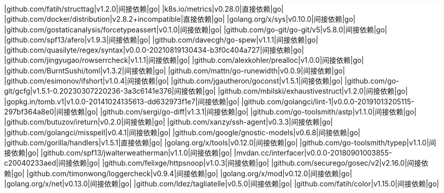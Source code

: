 |github.com/fatih/structtag|v1.2.0|间接依赖|go|
|k8s.io/metrics|v0.28.0|直接依赖|go|
|github.com/docker/distribution|v2.8.2+incompatible|直接依赖|go|
|golang.org/x/sys|v0.10.0|间接依赖|go|
|github.com/gostaticanalysis/forcetypeassert|v0.1.0|间接依赖|go|
|github.com/go-git/go-git/v5|v5.8.0|间接依赖|go|
|github.com/spf13/afero|v1.9.3|间接依赖|go|
|github.com/davecgh/go-spew|v1.1.1|间接依赖|go|
|github.com/quasilyte/regex/syntax|v0.0.0-20210819130434-b3f0c404a727|间接依赖|go|
|github.com/jingyugao/rowserrcheck|v1.1.1|间接依赖|go|
|github.com/alexkohler/prealloc|v1.0.0|间接依赖|go|
|github.com/BurntSushi/toml|v1.3.2|间接依赖|go|
|github.com/mattn/go-runewidth|v0.0.9|间接依赖|go|
|github.com/esimonov/ifshort|v1.0.4|间接依赖|go|
|github.com/jgautheron/goconst|v1.5.1|间接依赖|go|
|github.com/go-git/gcfg|v1.5.1-0.20230307220236-3a3c6141e376|间接依赖|go|
|github.com/mbilski/exhaustivestruct|v1.2.0|间接依赖|go|
|gopkg.in/tomb.v1|v1.0.0-20141024135613-dd632973f1e7|间接依赖|go|
|github.com/golangci/lint-1|v0.0.0-20191013205115-297bf364a8e0|间接依赖|go|
|github.com/sergi/go-diff|v1.3.1|间接依赖|go|
|github.com/go-toolsmith/astp|v1.1.0|间接依赖|go|
|github.com/butuzov/ireturn|v0.2.0|间接依赖|go|
|github.com/xanzy/ssh-agent|v0.3.3|间接依赖|go|
|github.com/golangci/misspell|v0.4.1|间接依赖|go|
|github.com/google/gnostic-models|v0.6.8|间接依赖|go|
|github.com/gorilla/handlers|v1.5.1|直接依赖|go|
|golang.org/x/tools|v0.12.0|间接依赖|go|
|github.com/go-toolsmith/typep|v1.1.0|间接依赖|go|
|github.com/spf13/jwalterweatherman|v1.1.0|间接依赖|go|
|mvdan.cc/interfacer|v0.0.0-20180901003855-c20040233aed|间接依赖|go|
|github.com/felixge/httpsnoop|v1.0.3|间接依赖|go|
|github.com/securego/gosec/v2|v2.16.0|间接依赖|go|
|github.com/timonwong/loggercheck|v0.9.4|间接依赖|go|
|golang.org/x/mod|v0.12.0|间接依赖|go|
|golang.org/x/net|v0.13.0|间接依赖|go|
|github.com/ldez/tagliatelle|v0.5.0|间接依赖|go|
|github.com/fatih/color|v1.15.0|间接依赖|go|